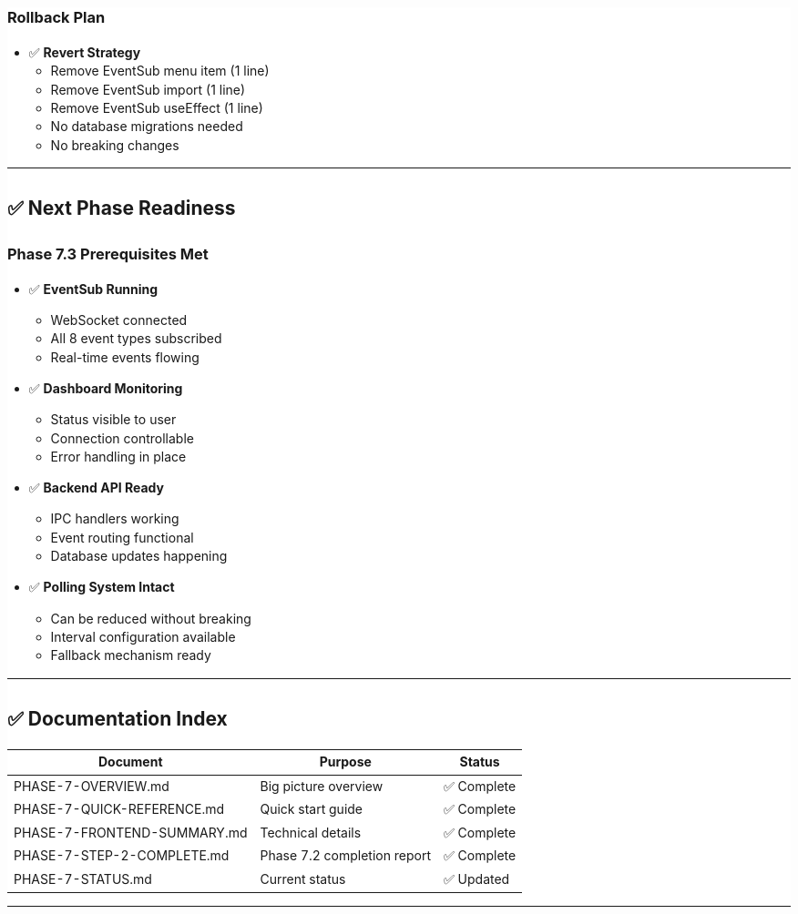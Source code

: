 ### Rollback Plan

- ✅ **Revert Strategy**
  - Remove EventSub menu item (1 line)
  - Remove EventSub import (1 line)
  - Remove EventSub useEffect (1 line)
  - No database migrations needed
  - No breaking changes

---

## ✅ Next Phase Readiness

### Phase 7.3 Prerequisites Met

- ✅ **EventSub Running**
  - WebSocket connected
  - All 8 event types subscribed
  - Real-time events flowing

- ✅ **Dashboard Monitoring**
  - Status visible to user
  - Connection controllable
  - Error handling in place

- ✅ **Backend API Ready**
  - IPC handlers working
  - Event routing functional
  - Database updates happening

- ✅ **Polling System Intact**
  - Can be reduced without breaking
  - Interval configuration available
  - Fallback mechanism ready

---

## ✅ Documentation Index

| Document | Purpose | Status |
|---|---|---|
| PHASE-7-OVERVIEW.md | Big picture overview | ✅ Complete |
| PHASE-7-QUICK-REFERENCE.md | Quick start guide | ✅ Complete |
| PHASE-7-FRONTEND-SUMMARY.md | Technical details | ✅ Complete |
| PHASE-7-STEP-2-COMPLETE.md | Phase 7.2 completion report | ✅ Complete |
| PHASE-7-STATUS.md | Current status | ✅ Updated |

---
